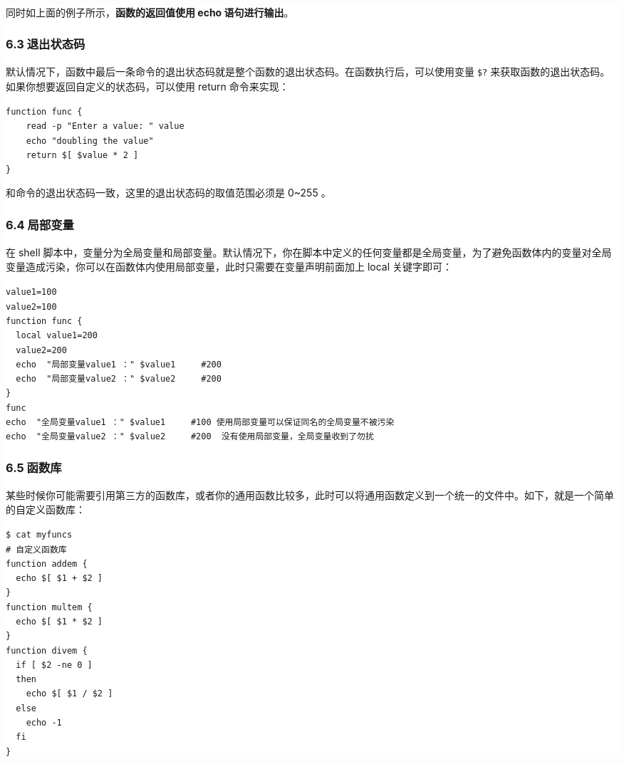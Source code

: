 同时如上面的例子所示，**函数的返回值使用 echo 语句进行输出**。

### 6.3 退出状态码

默认情况下，函数中最后一条命令的退出状态码就是整个函数的退出状态码。在函数执行后，可以使用变量 `$?` 来获取函数的退出状态码。如果你想要返回自定义的状态码，可以使用 return 命令来实现：

```shell
function func {
    read -p "Enter a value: " value
    echo "doubling the value"
    return $[ $value * 2 ]
}
```

和命令的退出状态码一致，这里的退出状态码的取值范围必须是 0~255 。

### 6.4 局部变量

在 shell 脚本中，变量分为全局变量和局部变量。默认情况下，你在脚本中定义的任何变量都是全局变量，为了避免函数体内的变量对全局变量造成污染，你可以在函数体内使用局部变量，此时只需要在变量声明前面加上 local 关键字即可：

```shell
value1=100
value2=100
function func {
  local value1=200
  value2=200
  echo  "局部变量value1 ：" $value1     #200
  echo  "局部变量value2 ：" $value2     #200
}
func
echo  "全局变量value1 ：" $value1     #100 使用局部变量可以保证同名的全局变量不被污染
echo  "全局变量value2 ：" $value2     #200  没有使用局部变量，全局变量收到了勿扰
```

### 6.5 函数库

某些时候你可能需要引用第三方的函数库，或者你的通用函数比较多，此时可以将通用函数定义到一个统一的文件中。如下，就是一个简单的自定义函数库：

```shell
$ cat myfuncs
# 自定义函数库
function addem {
  echo $[ $1 + $2 ]
}
function multem {
  echo $[ $1 * $2 ]
}
function divem {
  if [ $2 -ne 0 ]
  then
    echo $[ $1 / $2 ]
  else
    echo -1
  fi
}
```
